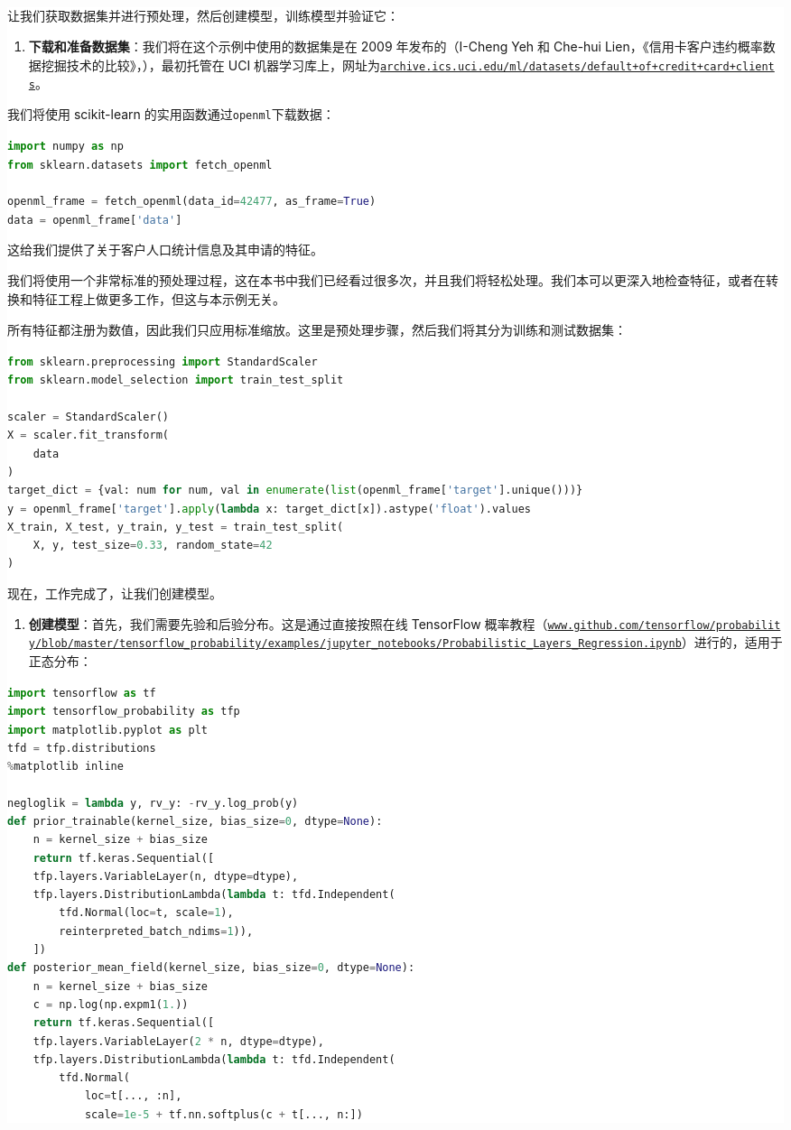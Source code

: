 让我们获取数据集并进行预处理，然后创建模型，训练模型并验证它：

1.  **下载和准备数据集**：我们将在这个示例中使用的数据集是在 2009 年发布的（I-Cheng Yeh 和 Che-hui Lien，《信用卡客户违约概率数据挖掘技术的比较》，），最初托管在 UCI 机器学习库上，网址为[`archive.ics.uci.edu/ml/datasets/default+of+credit+card+clients`](https://archive.ics.uci.edu/ml/datasets/default+of+credit+card+clients)。

我们将使用 scikit-learn 的实用函数通过`openml`下载数据：

```py
import numpy as np
from sklearn.datasets import fetch_openml

openml_frame = fetch_openml(data_id=42477, as_frame=True)
data = openml_frame['data']
```

这给我们提供了关于客户人口统计信息及其申请的特征。

我们将使用一个非常标准的预处理过程，这在本书中我们已经看过很多次，并且我们将轻松处理。我们本可以更深入地检查特征，或者在转换和特征工程上做更多工作，但这与本示例无关。

所有特征都注册为数值，因此我们只应用标准缩放。这里是预处理步骤，然后我们将其分为训练和测试数据集：

```py
from sklearn.preprocessing import StandardScaler
from sklearn.model_selection import train_test_split

scaler = StandardScaler()
X = scaler.fit_transform(
    data
)
target_dict = {val: num for num, val in enumerate(list(openml_frame['target'].unique()))}
y = openml_frame['target'].apply(lambda x: target_dict[x]).astype('float').values
X_train, X_test, y_train, y_test = train_test_split(
    X, y, test_size=0.33, random_state=42
)
```

现在，工作完成了，让我们创建模型。

1.  **创建模型**：首先，我们需要先验和后验分布。这是通过直接按照在线 TensorFlow 概率教程（[`www.github.com/tensorflow/probability/blob/master/tensorflow_probability/examples/jupyter_notebooks/Probabilistic_Layers_Regression.ipynb`](http://www.github.com/tensorflow/probability/blob/master/tensorflow_probability/examples/jupyter_notebooks/Probabilistic_Layers_Regression.ipynb)）进行的，适用于正态分布：

```py
import tensorflow as tf
import tensorflow_probability as tfp
import matplotlib.pyplot as plt
tfd = tfp.distributions
%matplotlib inline

negloglik = lambda y, rv_y: -rv_y.log_prob(y)
def prior_trainable(kernel_size, bias_size=0, dtype=None):
    n = kernel_size + bias_size
    return tf.keras.Sequential([
    tfp.layers.VariableLayer(n, dtype=dtype),
    tfp.layers.DistributionLambda(lambda t: tfd.Independent(
        tfd.Normal(loc=t, scale=1),
        reinterpreted_batch_ndims=1)),
    ])
def posterior_mean_field(kernel_size, bias_size=0, dtype=None):
    n = kernel_size + bias_size
    c = np.log(np.expm1(1.))
    return tf.keras.Sequential([
    tfp.layers.VariableLayer(2 * n, dtype=dtype),
    tfp.layers.DistributionLambda(lambda t: tfd.Independent(
        tfd.Normal(
            loc=t[..., :n],
            scale=1e-5 + tf.nn.softplus(c + t[..., n:])
```
